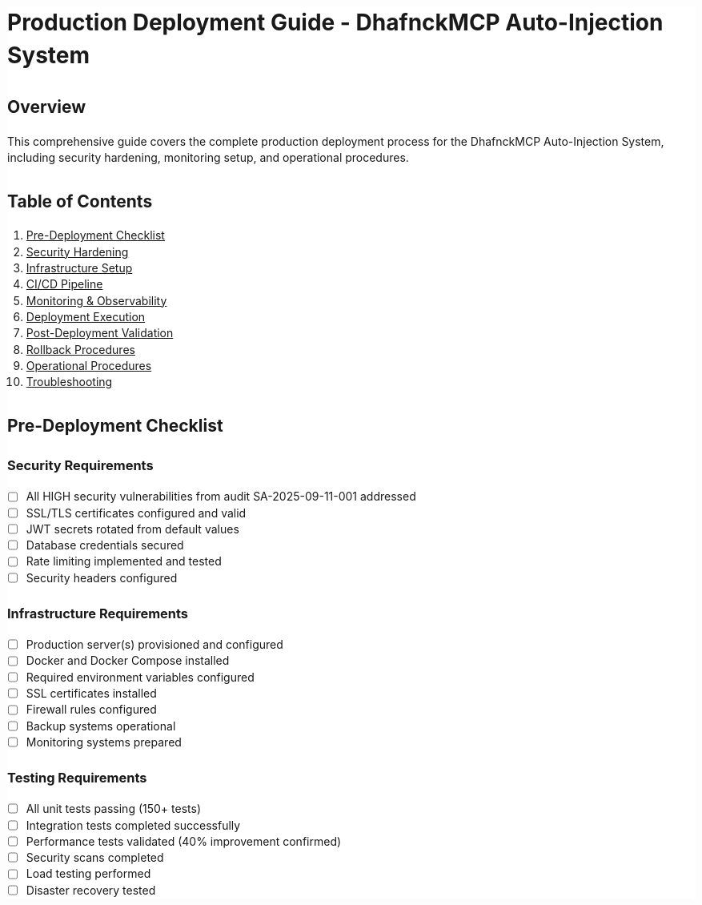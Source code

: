 # Production Deployment Guide - DhafnckMCP Auto-Injection System

## Overview

This comprehensive guide covers the complete production deployment process for the DhafnckMCP Auto-Injection System, including security hardening, monitoring setup, and operational procedures.

## Table of Contents

1. [Pre-Deployment Checklist](#pre-deployment-checklist)
2. [Security Hardening](#security-hardening)
3. [Infrastructure Setup](#infrastructure-setup)
4. [CI/CD Pipeline](#cicd-pipeline)
5. [Monitoring & Observability](#monitoring--observability)
6. [Deployment Execution](#deployment-execution)
7. [Post-Deployment Validation](#post-deployment-validation)
8. [Rollback Procedures](#rollback-procedures)
9. [Operational Procedures](#operational-procedures)
10. [Troubleshooting](#troubleshooting)

## Pre-Deployment Checklist

### Security Requirements
- [ ] All HIGH security vulnerabilities from audit SA-2025-09-11-001 addressed
- [ ] SSL/TLS certificates configured and valid
- [ ] JWT secrets rotated from default values
- [ ] Database credentials secured
- [ ] Rate limiting implemented and tested
- [ ] Security headers configured

### Infrastructure Requirements
- [ ] Production server(s) provisioned and configured
- [ ] Docker and Docker Compose installed
- [ ] Required environment variables configured
- [ ] SSL certificates installed
- [ ] Firewall rules configured
- [ ] Backup systems operational
- [ ] Monitoring systems prepared

### Testing Requirements
- [ ] All unit tests passing (150+ tests)
- [ ] Integration tests completed successfully
- [ ] Performance tests validated (40% improvement confirmed)
- [ ] Security scans completed
- [ ] Load testing performed
- [ ] Disaster recovery tested
